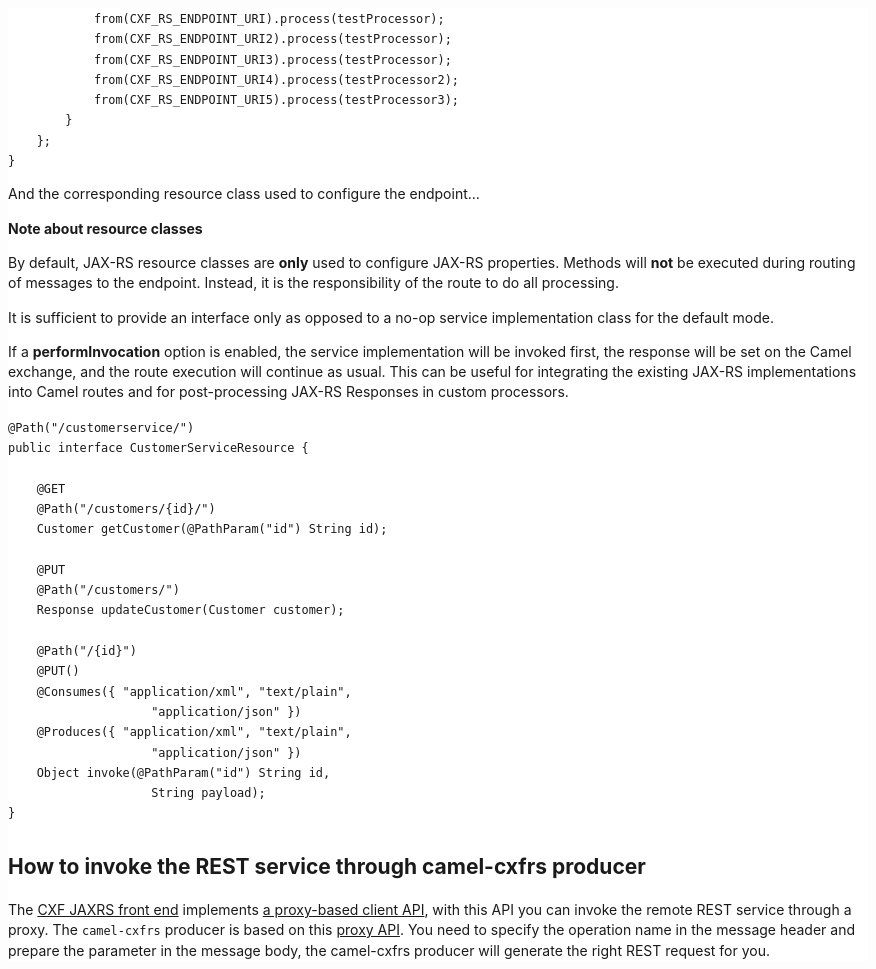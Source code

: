                 from(CXF_RS_ENDPOINT_URI).process(testProcessor);
                from(CXF_RS_ENDPOINT_URI2).process(testProcessor);
                from(CXF_RS_ENDPOINT_URI3).process(testProcessor);
                from(CXF_RS_ENDPOINT_URI4).process(testProcessor2);
                from(CXF_RS_ENDPOINT_URI5).process(testProcessor3);
            }
        };
    }

And the corresponding resource class used to configure the endpoint…

**Note about resource classes**

By default, JAX-RS resource classes are **only** used to configure
JAX-RS properties. Methods will **not** be executed during routing of
messages to the endpoint. Instead, it is the responsibility of the route
to do all processing.

It is sufficient to provide an interface only as opposed to a no-op
service implementation class for the default mode.

If a **performInvocation** option is enabled, the service implementation
will be invoked first, the response will be set on the Camel exchange,
and the route execution will continue as usual. This can be useful for
integrating the existing JAX-RS implementations into Camel routes and
for post-processing JAX-RS Responses in custom processors.

    @Path("/customerservice/")
    public interface CustomerServiceResource {
    
        @GET
        @Path("/customers/{id}/")
        Customer getCustomer(@PathParam("id") String id);
    
        @PUT
        @Path("/customers/")
        Response updateCustomer(Customer customer);
    
        @Path("/{id}")
        @PUT()
        @Consumes({ "application/xml", "text/plain",
                        "application/json" })
        @Produces({ "application/xml", "text/plain",
                        "application/json" })
        Object invoke(@PathParam("id") String id,
                        String payload);
    }

## How to invoke the REST service through camel-cxfrs producer

The [CXF JAXRS front end](http://cxf.apache.org/docs/jax-rs.html)
implements [a proxy-based client
API](http://cxf.apache.org/docs/jax-rs-client-api.html#JAX-RSClientAPI-Proxy-basedAPI),
with this API you can invoke the remote REST service through a proxy.
The `camel-cxfrs` producer is based on this [proxy
API](http://cxf.apache.org/docs/jax-rs-client-api.html#JAX-RSClientAPI-Proxy-basedAPI).
You need to specify the operation name in the message header and prepare
the parameter in the message body, the camel-cxfrs producer will
generate the right REST request for you.
